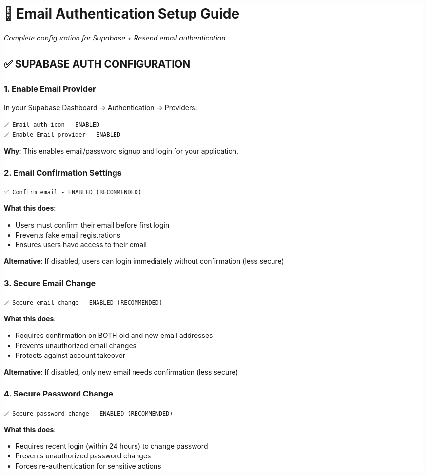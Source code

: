 # 📧 Email Authentication Setup Guide

_Complete configuration for Supabase + Resend email authentication_

## ✅ SUPABASE AUTH CONFIGURATION

### 1. Enable Email Provider

In your Supabase Dashboard → Authentication → Providers:

```
✅ Email auth icon - ENABLED
✅ Enable Email provider - ENABLED
```

**Why**: This enables email/password signup and login for your application.

### 2. Email Confirmation Settings

```
✅ Confirm email - ENABLED (RECOMMENDED)
```

**What this does**:

- Users must confirm their email before first login
- Prevents fake email registrations
- Ensures users have access to their email

**Alternative**: If disabled, users can login immediately without confirmation (less secure)

### 3. Secure Email Change

```
✅ Secure email change - ENABLED (RECOMMENDED)
```

**What this does**:

- Requires confirmation on BOTH old and new email addresses
- Prevents unauthorized email changes
- Protects against account takeover

**Alternative**: If disabled, only new email needs confirmation (less secure)

### 4. Secure Password Change

```
✅ Secure password change - ENABLED (RECOMMENDED)
```

**What this does**:

- Requires recent login (within 24 hours) to change password
- Prevents unauthorized password changes
- Forces re-authentication for sensitive actions
